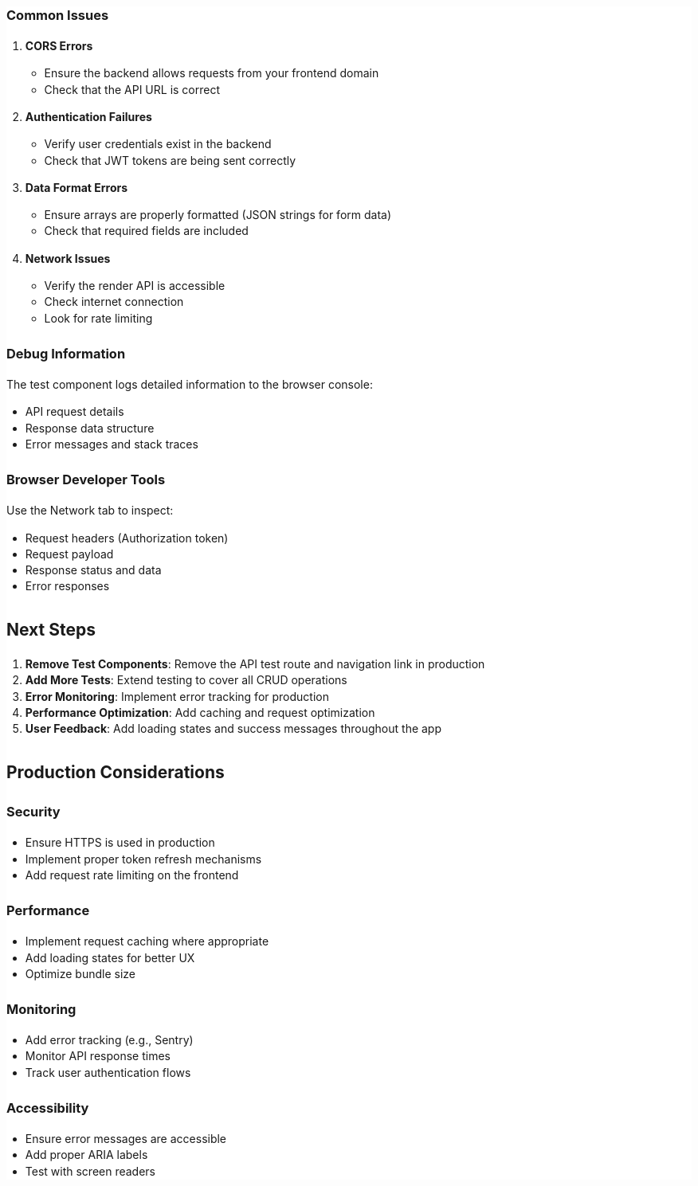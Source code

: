### Common Issues

1. **CORS Errors**
   - Ensure the backend allows requests from your frontend domain
   - Check that the API URL is correct

2. **Authentication Failures**
   - Verify user credentials exist in the backend
   - Check that JWT tokens are being sent correctly

3. **Data Format Errors**
   - Ensure arrays are properly formatted (JSON strings for form data)
   - Check that required fields are included

4. **Network Issues**
   - Verify the render API is accessible
   - Check internet connection
   - Look for rate limiting

### Debug Information

The test component logs detailed information to the browser console:
- API request details
- Response data structure
- Error messages and stack traces

### Browser Developer Tools

Use the Network tab to inspect:
- Request headers (Authorization token)
- Request payload
- Response status and data
- Error responses

## Next Steps

1. **Remove Test Components**: Remove the API test route and navigation link in production
2. **Add More Tests**: Extend testing to cover all CRUD operations
3. **Error Monitoring**: Implement error tracking for production
4. **Performance Optimization**: Add caching and request optimization
5. **User Feedback**: Add loading states and success messages throughout the app

## Production Considerations

### Security
- Ensure HTTPS is used in production
- Implement proper token refresh mechanisms
- Add request rate limiting on the frontend

### Performance
- Implement request caching where appropriate
- Add loading states for better UX
- Optimize bundle size

### Monitoring
- Add error tracking (e.g., Sentry)
- Monitor API response times
- Track user authentication flows

### Accessibility
- Ensure error messages are accessible
- Add proper ARIA labels
- Test with screen readers